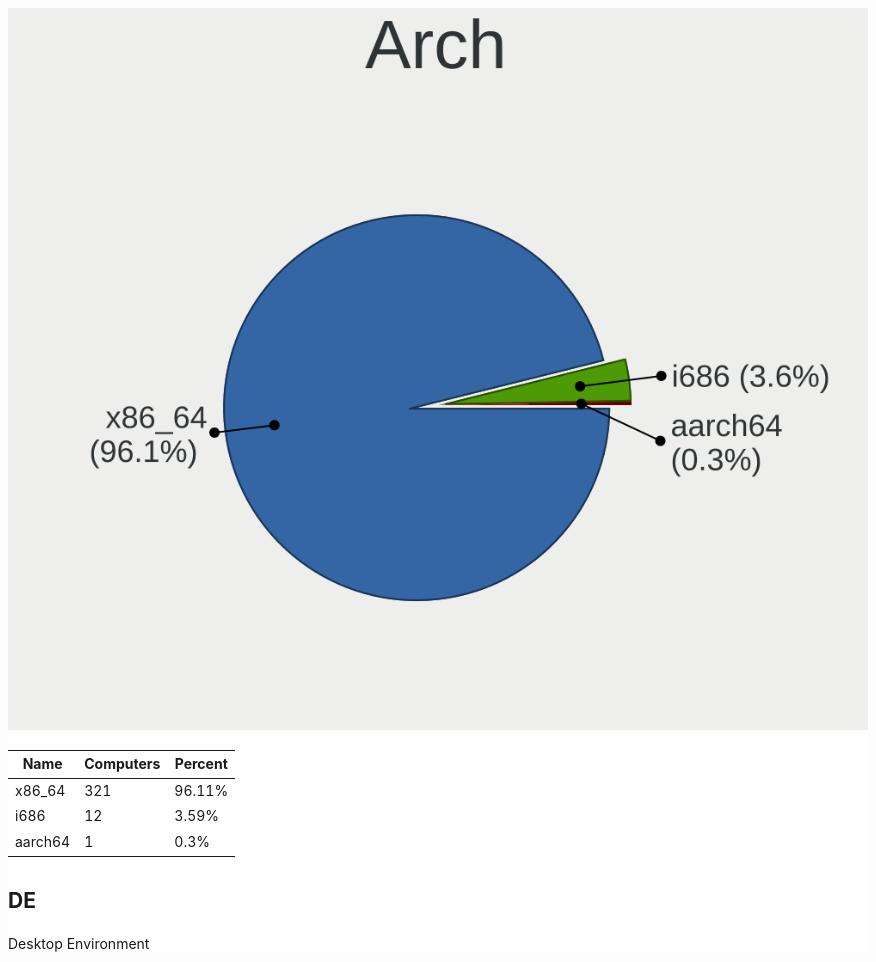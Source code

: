 ![Arch](./images/pie_chart/os_arch.svg)


| Name    | Computers | Percent |
|---------|-----------|---------|
| x86_64  | 321       | 96.11%  |
| i686    | 12        | 3.59%   |
| aarch64 | 1         | 0.3%    |

DE
--

Desktop Environment
